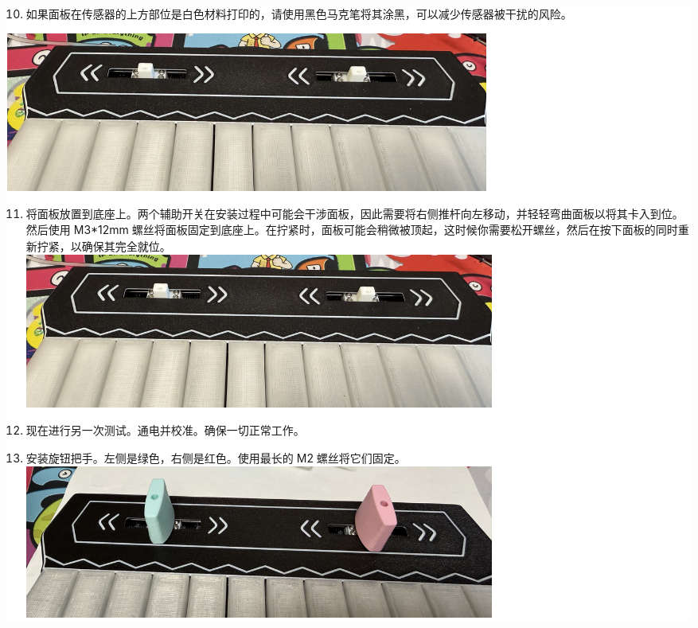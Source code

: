10. 如果面板在传感器的上方部位是白色材料打印的，请使用黑色马克笔将其涂黑，可以减少传感器被干扰的风险。  
   <img src="doc/assembly_10.jpg" width="70%">

11. 将面板放置到底座上。两个辅助开关在安装过程中可能会干涉面板，因此需要将右侧推杆向左移动，并轻轻弯曲面板以将其卡入到位。然后使用 M3\*12mm 螺丝将面板固定到底座上。在拧紧时，面板可能会稍微被顶起，这时候你需要松开螺丝，然后在按下面板的同时重新拧紧，以确保其完全就位。  
    <img src="doc/assembly_11.jpg" width="70%">

12. 现在进行另一次测试。通电并校准。确保一切正常工作。

13. 安装旋钮把手。左侧是绿色，右侧是红色。使用最长的 M2 螺丝将它们固定。  
    <img src="doc/assembly_12.jpg" width="70%">
